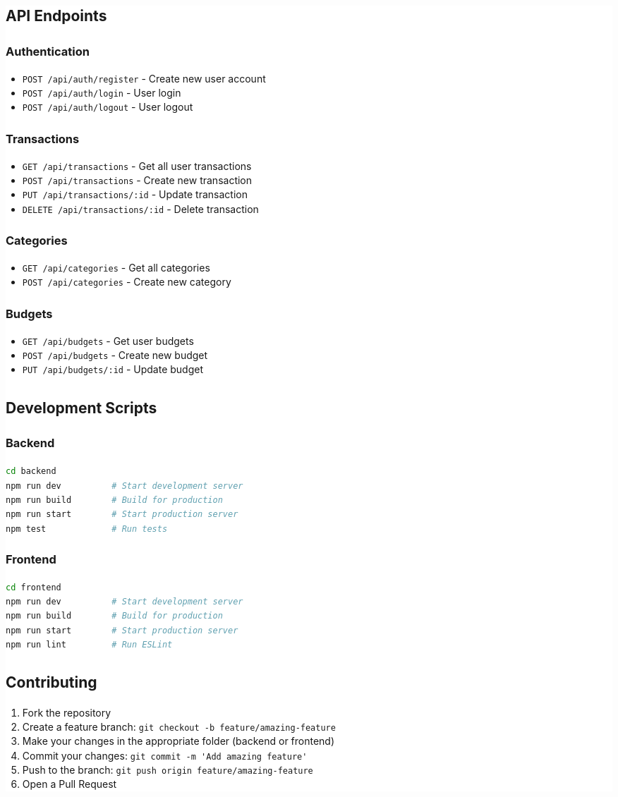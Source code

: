 ## API Endpoints

### Authentication
- `POST /api/auth/register` - Create new user account
- `POST /api/auth/login` - User login
- `POST /api/auth/logout` - User logout

### Transactions
- `GET /api/transactions` - Get all user transactions
- `POST /api/transactions` - Create new transaction
- `PUT /api/transactions/:id` - Update transaction
- `DELETE /api/transactions/:id` - Delete transaction

### Categories
- `GET /api/categories` - Get all categories
- `POST /api/categories` - Create new category

### Budgets
- `GET /api/budgets` - Get user budgets
- `POST /api/budgets` - Create new budget
- `PUT /api/budgets/:id` - Update budget

## Development Scripts

### Backend
```bash
cd backend
npm run dev          # Start development server
npm run build        # Build for production
npm run start        # Start production server
npm test             # Run tests
```

### Frontend
```bash
cd frontend
npm run dev          # Start development server
npm run build        # Build for production
npm run start        # Start production server
npm run lint         # Run ESLint
```

## Contributing

1. Fork the repository
2. Create a feature branch: `git checkout -b feature/amazing-feature`
3. Make your changes in the appropriate folder (backend or frontend)
4. Commit your changes: `git commit -m 'Add amazing feature'`
5. Push to the branch: `git push origin feature/amazing-feature`
6. Open a Pull Request
